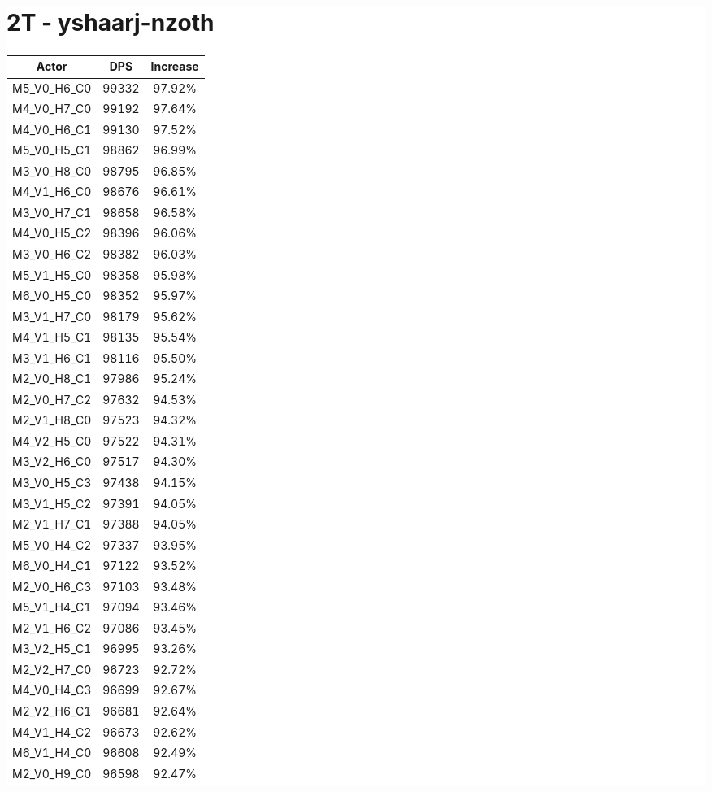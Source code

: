 # 2T - yshaarj-nzoth
| Actor | DPS | Increase |
|---|:---:|:---:|
|M5_V0_H6_C0|99332|97.92%|
|M4_V0_H7_C0|99192|97.64%|
|M4_V0_H6_C1|99130|97.52%|
|M5_V0_H5_C1|98862|96.99%|
|M3_V0_H8_C0|98795|96.85%|
|M4_V1_H6_C0|98676|96.61%|
|M3_V0_H7_C1|98658|96.58%|
|M4_V0_H5_C2|98396|96.06%|
|M3_V0_H6_C2|98382|96.03%|
|M5_V1_H5_C0|98358|95.98%|
|M6_V0_H5_C0|98352|95.97%|
|M3_V1_H7_C0|98179|95.62%|
|M4_V1_H5_C1|98135|95.54%|
|M3_V1_H6_C1|98116|95.50%|
|M2_V0_H8_C1|97986|95.24%|
|M2_V0_H7_C2|97632|94.53%|
|M2_V1_H8_C0|97523|94.32%|
|M4_V2_H5_C0|97522|94.31%|
|M3_V2_H6_C0|97517|94.30%|
|M3_V0_H5_C3|97438|94.15%|
|M3_V1_H5_C2|97391|94.05%|
|M2_V1_H7_C1|97388|94.05%|
|M5_V0_H4_C2|97337|93.95%|
|M6_V0_H4_C1|97122|93.52%|
|M2_V0_H6_C3|97103|93.48%|
|M5_V1_H4_C1|97094|93.46%|
|M2_V1_H6_C2|97086|93.45%|
|M3_V2_H5_C1|96995|93.26%|
|M2_V2_H7_C0|96723|92.72%|
|M4_V0_H4_C3|96699|92.67%|
|M2_V2_H6_C1|96681|92.64%|
|M4_V1_H4_C2|96673|92.62%|
|M6_V1_H4_C0|96608|92.49%|
|M2_V0_H9_C0|96598|92.47%|